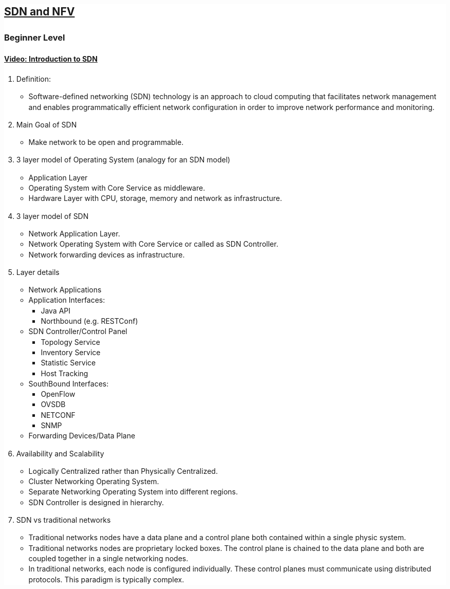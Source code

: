 
## [SDN and NFV](https://gwdistsys18.github.io/learn/sdnfv/)
### Beginner Level
#### [Video: Introduction to SDN](https://www.youtube.com/watch?v=DiChnu_PAzA)

1. Definition:
    * Software-defined networking (SDN) technology is an approach to cloud computing that facilitates network management and enables programmatically efficient network configuration in order to improve network performance and monitoring.

1. Main Goal of SDN
    * Make network to be open and programmable.

1. 3 layer model of Operating System (analogy for an SDN model)
    * Application Layer
    * Operating System with Core Service as middleware.
    * Hardware Layer with CPU, storage, memory and network as infrastructure.

1. 3 layer model of SDN
    * Network Application Layer.
    * Network Operating System with Core Service or called as SDN Controller.
    * Network forwarding devices as infrastructure.

1. Layer details
    * Network Applications
    * Application Interfaces:
        * Java API
        * Northbound (e.g. RESTConf)
    * SDN Controller/Control Panel
        * Topology Service
        * Inventory Service
        * Statistic Service
        * Host Tracking
    * SouthBound Interfaces:
        * OpenFlow
        * OVSDB
        * NETCONF
        * SNMP
    * Forwarding Devices/Data Plane

1. Availability and Scalability
    * Logically Centralized rather than Physically Centralized.
    * Cluster Networking Operating System.
    * Separate Networking Operating System into different regions.
    * SDN Controller is designed in hierarchy.

1. SDN vs traditional networks
    * Traditional networks nodes have a data plane and a control plane both contained within a single physic system.
    * Traditional networks nodes are proprietary locked boxes. The control plane is chained to the data plane and both are coupled together in a single networking nodes.
    * In traditional networks, each node is configured individually. These control planes must communicate using distributed protocols. This paradigm is typically complex.
